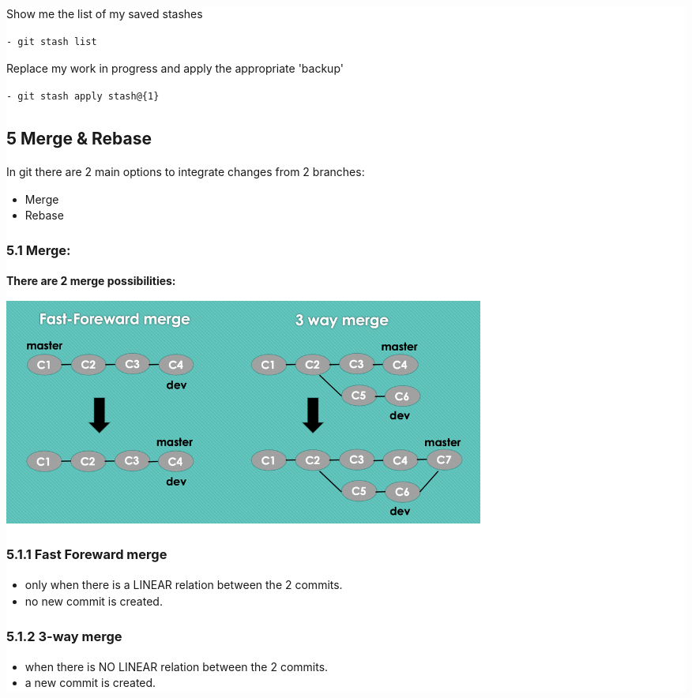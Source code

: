 Show me the list of my saved stashes

```
- git stash list
```

Replace my work in progress and apply the appropriate 'backup'

```
- git stash apply stash@{1}
```

## 5 Merge & Rebase

In git there are 2 main options to integrate changes from 2 branches:

- Merge
- Rebase

### 5.1 Merge:

**There are 2 merge possibilities:**

<img src="images/git_FF_vs_3way_merge.png" width = "600px">

### 5.1.1 Fast Foreward merge

- only when there is a LINEAR relation between the 2 commits.
- no new commit is created.

### 5.1.2 3-way merge

- when there is NO LINEAR relation between the 2 commits.
- a new commit is created.
